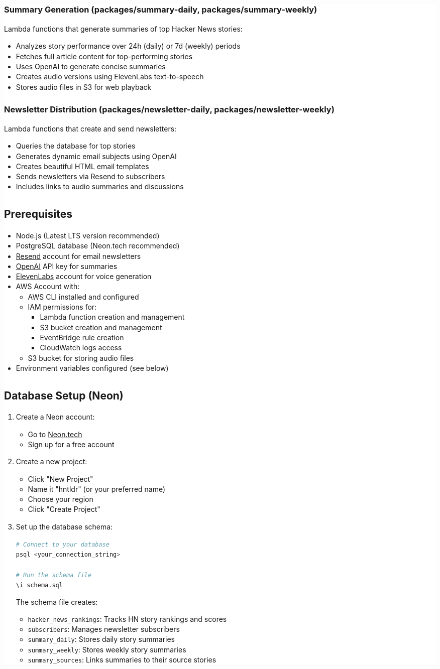 ### Summary Generation (packages/summary-daily, packages/summary-weekly)
Lambda functions that generate summaries of top Hacker News stories:
- Analyzes story performance over 24h (daily) or 7d (weekly) periods
- Fetches full article content for top-performing stories
- Uses OpenAI to generate concise summaries
- Creates audio versions using ElevenLabs text-to-speech
- Stores audio files in S3 for web playback

### Newsletter Distribution (packages/newsletter-daily, packages/newsletter-weekly)
Lambda functions that create and send newsletters:
- Queries the database for top stories
- Generates dynamic email subjects using OpenAI
- Creates beautiful HTML email templates
- Sends newsletters via Resend to subscribers
- Includes links to audio summaries and discussions

## Prerequisites

- Node.js (Latest LTS version recommended)
- PostgreSQL database (Neon.tech recommended)
- [Resend](https://resend.com) account for email newsletters
- [OpenAI](https://openai.com) API key for summaries
- [ElevenLabs](https://elevenlabs.io) account for voice generation
- AWS Account with:
  - AWS CLI installed and configured
  - IAM permissions for:
    - Lambda function creation and management
    - S3 bucket creation and management
    - EventBridge rule creation
    - CloudWatch logs access
  - S3 bucket for storing audio files
- Environment variables configured (see below)

## Database Setup (Neon)

1. Create a Neon account:
   - Go to [Neon.tech](https://neon.tech)
   - Sign up for a free account

2. Create a new project:
   - Click "New Project"
   - Name it "hntldr" (or your preferred name)
   - Choose your region
   - Click "Create Project"

3. Set up the database schema:
   ```bash
   # Connect to your database
   psql <your_connection_string>
   
   # Run the schema file
   \i schema.sql
   ```
   The schema file creates:
   - `hacker_news_rankings`: Tracks HN story rankings and scores
   - `subscribers`: Manages newsletter subscribers
   - `summary_daily`: Stores daily story summaries
   - `summary_weekly`: Stores weekly story summaries
   - `summary_sources`: Links summaries to their source stories
